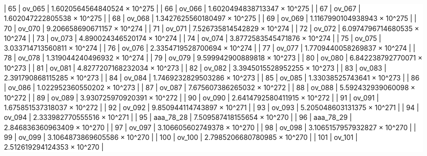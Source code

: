 | 65 | ov_065 | 1.6020564564840524 × 10^275 |
| 66 | ov_066 | 1.6020494838713347 × 10^275 |
| 67 | ov_067 | 1.602047222805538 × 10^275 |
| 68 | ov_068 | 1.3427625560180497 × 10^275 |
| 69 | ov_069 | 1.1167990104938943 × 10^275 |
| 70 | ov_070 | 9.206658690671157 × 10^274 |
| 71 | ov_071 | 7.526735814542829 × 10^274 |
| 72 | ov_072 | 6.0974796714680535 × 10^274 |
| 73 | ov_073 | 4.890024346520174 × 10^274 |
| 74 | ov_074 | 3.8772583545471876 × 10^274 |
| 75 | ov_075 | 3.033714713560811 × 10^274 |
| 76 | ov_076 | 2.3354719528700694 × 10^274 |
| 77 | ov_077 | 1.7709440058269837 × 10^274 |
| 78 | ov_078 | 1.319044240496932 × 10^274 |
| 79 | ov_079 | 9.599942900889818 × 10^273 |
| 80 | ov_080 | 6.842238792770071 × 10^273 |
| 81 | ov_081 | 4.8277207168232034 × 10^273 |
| 82 | ov_082 | 3.3945015528952255 × 10^273 |
| 83 | ov_083 | 2.391790868115285 × 10^273 |
| 84 | ov_084 | 1.7469232829503286 × 10^273 |
| 85 | ov_085 | 1.33038525743641 × 10^273 |
| 86 | ov_086 | 1.022952360550202 × 10^273 |
| 87 | ov_087 | 7.675607386265032 × 10^272 |
| 88 | ov_088 | 5.592432939060098 × 10^272 |
| 89 | ov_089 | 3.930725970920391 × 10^272 |
| 90 | ov_090 | 2.6414792580411915 × 10^272 |
| 91 | ov_091 | 1.675851537318037 × 10^272 |
| 92 | ov_092 | 9.850944114743897 × 10^271 |
| 93 | ov_093 | 5.205048603131375 × 10^271 |
| 94 | ov_094 | 2.333982770555516 × 10^271 |
| 95 | aaa_78_28 | 7.509587418155654 × 10^270 |
| 96 | aaa_78_29 | 2.846836360963409 × 10^270 |
| 97 | ov_097 | 3.106605602749378 × 10^270 |
| 98 | ov_098 | 3.1065157957932827 × 10^270 |
| 99 | ov_099 | 3.1064873869605586 × 10^270 |
| 100 | ov_100 | 2.7985206680780985 × 10^270 |
| 101 | ov_101 | 2.512619294124353 × 10^270 |